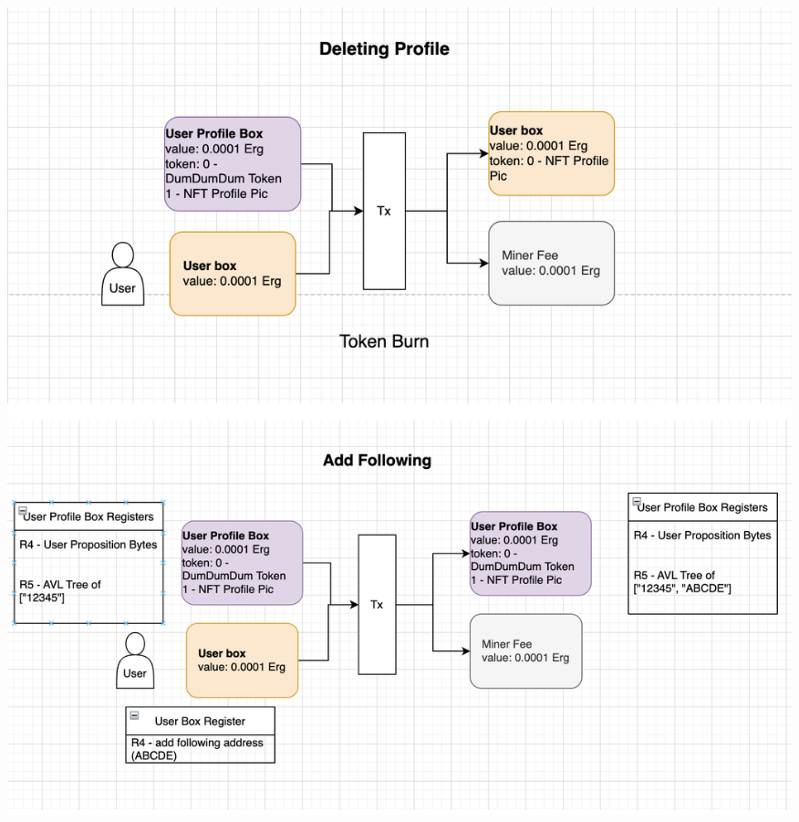 ![Screen Shot 2022-10-15 at 11.23.15 PM.png](images/Screen_Shot_2022-10-15_at_11.23.15_PM.png)

![Screen Shot 2022-10-15 at 11.23.23 PM.png](images/Screen_Shot_2022-10-15_at_11.23.23_PM.png)
